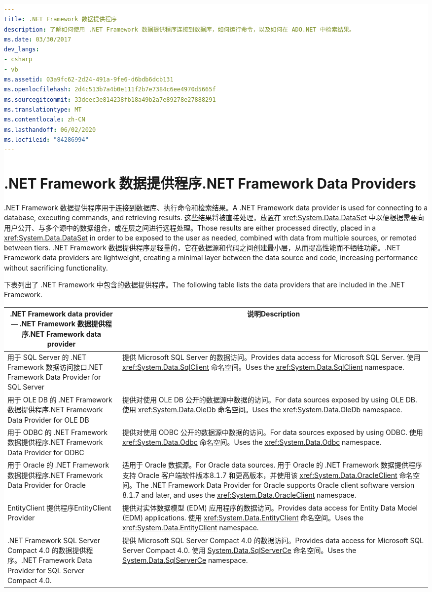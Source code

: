 ```yaml
---
title: .NET Framework 数据提供程序
description: 了解如何使用 .NET Framework 数据提供程序连接到数据库，如何运行命令，以及如何在 ADO.NET 中检索结果。
ms.date: 03/30/2017
dev_langs:
- csharp
- vb
ms.assetid: 03a9fc62-2d24-491a-9fe6-d6bdb6dcb131
ms.openlocfilehash: 2d4c513b7a4b0e111f2b7e7384c6ee4970d5665f
ms.sourcegitcommit: 33deec3e814238fb18a49b2a7e89278e27888291
ms.translationtype: MT
ms.contentlocale: zh-CN
ms.lasthandoff: 06/02/2020
ms.locfileid: "84286994"
---
```

# <a name="net-framework-data-providers"></a><span data-ttu-id="7b0cb-103">.NET Framework 数据提供程序</span><span class="sxs-lookup"><span data-stu-id="7b0cb-103">.NET Framework Data Providers</span></span>
<span data-ttu-id="7b0cb-104">.NET Framework 数据提供程序用于连接到数据库、执行命令和检索结果。</span><span class="sxs-lookup"><span data-stu-id="7b0cb-104">A .NET Framework data provider is used for connecting to a database, executing commands, and retrieving results.</span></span> <span data-ttu-id="7b0cb-105">这些结果将被直接处理，放置在 <xref:System.Data.DataSet> 中以便根据需要向用户公开、与多个源中的数据组合，或在层之间进行远程处理。</span><span class="sxs-lookup"><span data-stu-id="7b0cb-105">Those results are either processed directly, placed in a <xref:System.Data.DataSet> in order to be exposed to the user as needed, combined with data from multiple sources, or remoted between tiers.</span></span> <span data-ttu-id="7b0cb-106">.NET Framework 数据提供程序是轻量的，它在数据源和代码之间创建最小层，从而提高性能而不牺牲功能。</span><span class="sxs-lookup"><span data-stu-id="7b0cb-106">.NET Framework data providers are lightweight, creating a minimal layer between the data source and code, increasing performance without sacrificing functionality.</span></span>  
  
 <span data-ttu-id="7b0cb-107">下表列出了 .NET Framework 中包含的数据提供程序。</span><span class="sxs-lookup"><span data-stu-id="7b0cb-107">The following table lists the data providers that are included in the .NET Framework.</span></span>  
  
|<span data-ttu-id="7b0cb-108">.NET Framework data provider — .NET Framework 数据提供程序</span><span class="sxs-lookup"><span data-stu-id="7b0cb-108">.NET Framework data provider</span></span>|<span data-ttu-id="7b0cb-109">说明</span><span class="sxs-lookup"><span data-stu-id="7b0cb-109">Description</span></span>|  
|-------------------------------------------------------------------------------|-----------------|  
|<span data-ttu-id="7b0cb-110">用于 SQL Server 的 .NET Framework 数据访问接口</span><span class="sxs-lookup"><span data-stu-id="7b0cb-110">.NET Framework Data Provider for SQL Server</span></span>|<span data-ttu-id="7b0cb-111">提供 Microsoft SQL Server 的数据访问。</span><span class="sxs-lookup"><span data-stu-id="7b0cb-111">Provides data access for Microsoft SQL Server.</span></span> <span data-ttu-id="7b0cb-112">使用 <xref:System.Data.SqlClient> 命名空间。</span><span class="sxs-lookup"><span data-stu-id="7b0cb-112">Uses the <xref:System.Data.SqlClient> namespace.</span></span>|  
|<span data-ttu-id="7b0cb-113">用于 OLE DB 的 .NET Framework 数据提供程序</span><span class="sxs-lookup"><span data-stu-id="7b0cb-113">.NET Framework Data Provider for OLE DB</span></span>|<span data-ttu-id="7b0cb-114">提供对使用 OLE DB 公开的数据源中数据的访问。</span><span class="sxs-lookup"><span data-stu-id="7b0cb-114">For data sources exposed by using OLE DB.</span></span> <span data-ttu-id="7b0cb-115">使用 <xref:System.Data.OleDb> 命名空间。</span><span class="sxs-lookup"><span data-stu-id="7b0cb-115">Uses the <xref:System.Data.OleDb> namespace.</span></span>|  
|<span data-ttu-id="7b0cb-116">用于 ODBC 的 .NET Framework 数据提供程序</span><span class="sxs-lookup"><span data-stu-id="7b0cb-116">.NET Framework Data Provider for ODBC</span></span>|<span data-ttu-id="7b0cb-117">提供对使用 ODBC 公开的数据源中数据的访问。</span><span class="sxs-lookup"><span data-stu-id="7b0cb-117">For data sources exposed by using ODBC.</span></span> <span data-ttu-id="7b0cb-118">使用 <xref:System.Data.Odbc> 命名空间。</span><span class="sxs-lookup"><span data-stu-id="7b0cb-118">Uses the <xref:System.Data.Odbc> namespace.</span></span>|  
|<span data-ttu-id="7b0cb-119">用于 Oracle 的 .NET Framework 数据提供程序</span><span class="sxs-lookup"><span data-stu-id="7b0cb-119">.NET Framework Data Provider for Oracle</span></span>|<span data-ttu-id="7b0cb-120">适用于 Oracle 数据源。</span><span class="sxs-lookup"><span data-stu-id="7b0cb-120">For Oracle data sources.</span></span> <span data-ttu-id="7b0cb-121">用于 Oracle 的 .NET Framework 数据提供程序支持 Oracle 客户端软件版本8.1.7 和更高版本，并使用该 <xref:System.Data.OracleClient> 命名空间。</span><span class="sxs-lookup"><span data-stu-id="7b0cb-121">The .NET Framework Data Provider for Oracle supports Oracle client software version 8.1.7 and later, and uses the <xref:System.Data.OracleClient> namespace.</span></span>|  
|<span data-ttu-id="7b0cb-122">EntityClient 提供程序</span><span class="sxs-lookup"><span data-stu-id="7b0cb-122">EntityClient Provider</span></span>|<span data-ttu-id="7b0cb-123">提供对实体数据模型 (EDM) 应用程序的数据访问。</span><span class="sxs-lookup"><span data-stu-id="7b0cb-123">Provides data access for Entity Data Model (EDM) applications.</span></span> <span data-ttu-id="7b0cb-124">使用 <xref:System.Data.EntityClient> 命名空间。</span><span class="sxs-lookup"><span data-stu-id="7b0cb-124">Uses the <xref:System.Data.EntityClient> namespace.</span></span>|  
|<span data-ttu-id="7b0cb-125">.NET Framework SQL Server Compact 4.0 的数据提供程序。</span><span class="sxs-lookup"><span data-stu-id="7b0cb-125">.NET Framework Data Provider for SQL Server Compact 4.0.</span></span>|<span data-ttu-id="7b0cb-126">提供 Microsoft SQL Server Compact 4.0 的数据访问。</span><span class="sxs-lookup"><span data-stu-id="7b0cb-126">Provides data access for Microsoft SQL Server Compact 4.0.</span></span> <span data-ttu-id="7b0cb-127">使用 [System.Data.SqlServerCe](https://docs.microsoft.com/previous-versions/sql/compact/sql-server-compact-4.0/ec4st0e3(v=vs.100)) 命名空间。</span><span class="sxs-lookup"><span data-stu-id="7b0cb-127">Uses the [System.Data.SqlServerCe](https://docs.microsoft.com/previous-versions/sql/compact/sql-server-compact-4.0/ec4st0e3(v=vs.100)) namespace.</span></span>|  
  